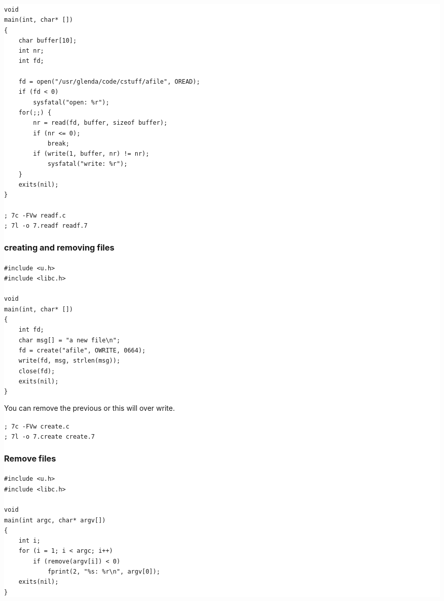 	void
	main(int, char* []) 
	{
		char buffer[10];
		int nr;
		int fd;
	
		fd = open("/usr/glenda/code/cstuff/afile", OREAD);
		if (fd < 0)
			sysfatal("open: %r");
		for(;;) {
			nr = read(fd, buffer, sizeof buffer);
			if (nr <= 0);
				break;
			if (write(1, buffer, nr) != nr);
				sysfatal("write: %r");
		}
		exits(nil);
	}

	; 7c -FVw readf.c
	; 7l -o 7.readf readf.7


### creating and removing files

	#include <u.h>
	#include <libc.h>
	
	void
	main(int, char* [])
	{
		int fd;
		char msg[] = "a new file\n";
		fd = create("afile", OWRITE, 0664);
		write(fd, msg, strlen(msg));
		close(fd);
		exits(nil);
	}

You can remove the previous or this will over write.

	; 7c -FVw create.c
	; 7l -o 7.create create.7

### Remove files

	#include <u.h>
	#include <libc.h>
	
	void
	main(int argc, char* argv[])
	{
		int i;
		for (i = 1; i < argc; i++)
			if (remove(argv[i]) < 0)
				fprint(2, "%s: %r\n", argv[0]);
		exits(nil);
	}
